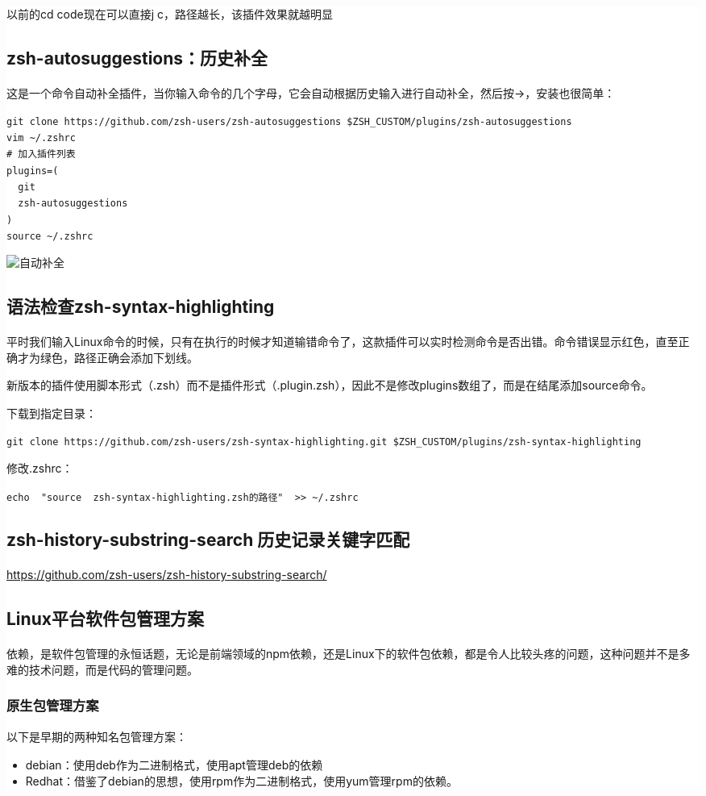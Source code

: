 以前的cd code现在可以直接j c，路径越长，该插件效果就越明显

## zsh-autosuggestions：历史补全

这是一个命令自动补全插件，当你输入命令的几个字母，它会自动根据历史输入进行自动补全，然后按→，安装也很简单：
```
git clone https://github.com/zsh-users/zsh-autosuggestions $ZSH_CUSTOM/plugins/zsh-autosuggestions
vim ~/.zshrc
# 加入插件列表
plugins=(
  git
  zsh-autosuggestions
)
source ~/.zshrc
```


![自动补全](https://pic4.zhimg.com/v2-8195a9fb188ff4e892a7bba1d178890b_b.gif)


## 语法检查zsh-syntax-highlighting

平时我们输入Linux命令的时候，只有在执行的时候才知道输错命令了，这款插件可以实时检测命令是否出错。命令错误显示红色，直至正确才为绿色，路径正确会添加下划线。

新版本的插件使用脚本形式（.zsh）而不是插件形式（.plugin.zsh），因此不是修改plugins数组了，而是在结尾添加source命令。

下载到指定目录：

```
git clone https://github.com/zsh-users/zsh-syntax-highlighting.git $ZSH_CUSTOM/plugins/zsh-syntax-highlighting
```

修改.zshrc：

```
echo  "source  zsh-syntax-highlighting.zsh的路径"  >> ~/.zshrc
```

## zsh-history-substring-search 历史记录关键字匹配



https://github.com/zsh-users/zsh-history-substring-search/


##  Linux平台软件包管理方案

依赖，是软件包管理的永恒话题，无论是前端领域的npm依赖，还是Linux下的软件包依赖，都是令人比较头疼的问题，这种问题并不是多难的技术问题，而是代码的管理问题。

### 原生包管理方案

以下是早期的两种知名包管理方案：
- debian：使用deb作为二进制格式，使用apt管理deb的依赖
- Redhat：借鉴了debian的思想，使用rpm作为二进制格式，使用yum管理rpm的依赖。
